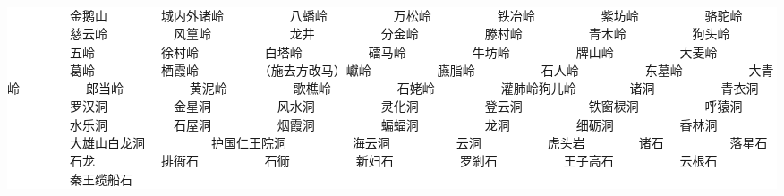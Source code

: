 　　　　　金鹅山 
　　　　城内外诸岭
　　　　　八蟠岭 
　　　　　万松岭 
　　　　　铁冶岭 
　　　　　紫坊岭 
　　　　　骆驼岭 
　　　　　慈云岭 
　　　　　风篁岭
　　　　　　龙井 
　　　　　分金岭 
　　　　　滕村岭 
　　　　　青木岭 
　　　　　狗头岭 
　　　　　五岭 
　　　　　徐村岭 
　　　　　白塔岭 
　　　　　礌马岭 
　　　　　牛坊岭 
　　　　　牌山岭 
　　　　　大麦岭 
　　　　　葛岭 
　　　　　栖霞岭 
　　　　　（施去方改马）巘岭 
　　　　　臙脂岭 
　　　　　石人岭 
　　　　　东墓岭 
　　　　　大青岭 
　　　　　郎当岭 
　　　　　黄泥岭 
　　　　　歌樵岭 
　　　　　石姥岭 
　　　　　灌肺岭狗儿岭 
　　　　诸洞
　　　　　青衣洞 
　　　　　罗汉洞 
　　　　　金星洞 
　　　　　风水洞 
　　　　　灵化洞 
　　　　　登云洞 
　　　　　铁窗棂洞 
　　　　　呼猿洞 
　　　　　水乐洞 
　　　　　石屋洞 
　　　　　烟霞洞 
　　　　　蝙蝠洞 
　　　　　龙洞 
　　　　　细砺洞 
　　　　　香林洞 
　　　　　大雄山白龙洞 
　　　　　护国仁王院洞 
　　　　　海云洞 
　　　　　云洞 
　　　　　虎头岩 
　　　　诸石
　　　　　落星石 
　　　　　石龙 
　　　　　排衙石 
　　　　　石衕 
　　　　　新妇石 
　　　　　罗剎石 
　　　　　王子高石 
　　　　　云根石 
　　　　　秦王缆船石 